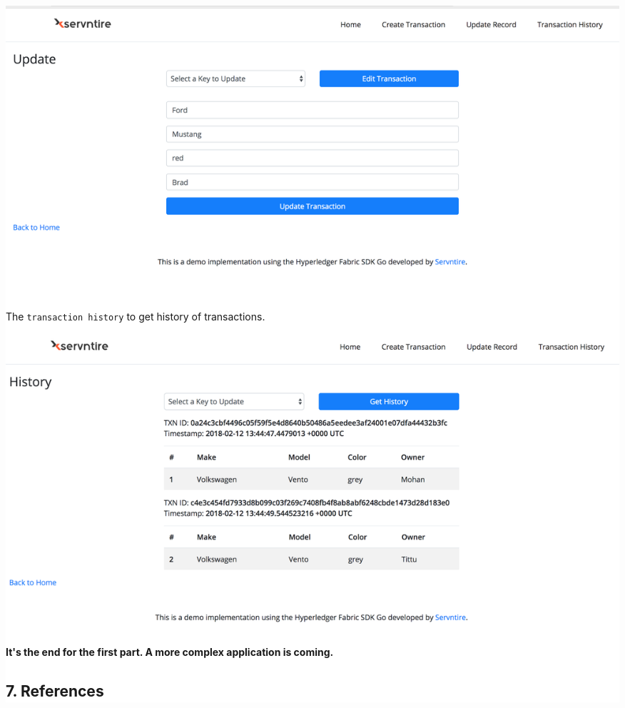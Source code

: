 ![Screenshot Update Transaction](docs/images/update-transaction.png)

The `transaction history` to get history of transactions.

![Screenshot Update Transaction](docs/images/transaction-history.png)

**It's the end for the first part. A more complex application is coming.**

## 7. References
